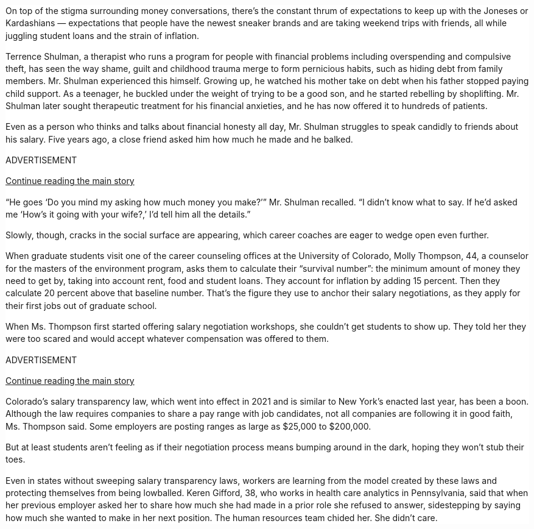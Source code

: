 On top of the stigma surrounding money conversations, there’s the constant thrum of expectations to keep up with the Joneses or Kardashians — expectations that people have the newest sneaker brands and are taking weekend trips with friends, all while juggling student loans and the strain of inflation.

Terrence Shulman, a therapist who runs a program for people with financial problems including overspending and compulsive theft, has seen the way shame, guilt and childhood trauma merge to form pernicious habits, such as hiding debt from family members. Mr. Shulman experienced this himself. Growing up, he watched his mother take on debt when his father stopped paying child support. As a teenager, he buckled under the weight of trying to be a good son, and he started rebelling by shoplifting. Mr. Shulman later sought therapeutic treatment for his financial anxieties, and he has now offered it to hundreds of patients.

Even as a person who thinks and talks about financial honesty all day, Mr. Shulman struggles to speak candidly to friends about his salary. Five years ago, a close friend asked him how much he made and he balked.

ADVERTISEMENT

[Continue reading the main story](https://www.nytimes.com/2023/01/13/business/money-salary-transparency-pay.html#after-story-ad-5)

“He goes ‘Do you mind my asking how much money you make?’” Mr. Shulman recalled. “I didn’t know what to say. If he’d asked me ‘How’s it going with your wife?,’ I’d tell him all the details.”

Slowly, though, cracks in the social surface are appearing, which career coaches are eager to wedge open even further.

When graduate students visit one of the career counseling offices at the University of Colorado, Molly Thompson, 44, a counselor for the masters of the environment program, asks them to calculate their “survival number”: the minimum amount of money they need to get by, taking into account rent, food and student loans. They account for inflation by adding 15 percent. Then they calculate 20 percent above that baseline number. That’s the figure they use to anchor their salary negotiations, as they apply for their first jobs out of graduate school.

When Ms. Thompson first started offering salary negotiation workshops, she couldn’t get students to show up. They told her they were too scared and would accept whatever compensation was offered to them.

ADVERTISEMENT

[Continue reading the main story](https://www.nytimes.com/2023/01/13/business/money-salary-transparency-pay.html#after-story-ad-6)

Colorado’s salary transparency law, which went into effect in 2021 and is similar to New York’s enacted last year, has been a boon. Although the law requires companies to share a pay range with job candidates, not all companies are following it in good faith, Ms. Thompson said. Some employers are posting ranges as large as $25,000 to $200,000.

But at least students aren’t feeling as if their negotiation process means bumping around in the dark, hoping they won’t stub their toes.

Even in states without sweeping salary transparency laws, workers are learning from the model created by these laws and protecting themselves from being lowballed. Keren Gifford, 38, who works in health care analytics in Pennsylvania, said that when her previous employer asked her to share how much she had made in a prior role she refused to answer, sidestepping by saying how much she wanted to make in her next position. The human resources team chided her. She didn’t care.
